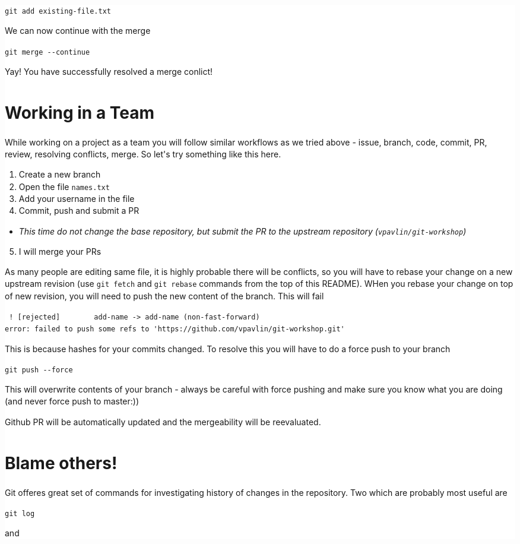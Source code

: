 ```
git add existing-file.txt
```

We can now continue with the merge

```
git merge --continue
```

Yay! You have successfully resolved a merge conlict!

# Working in a Team

While working on a project as a team you will follow similar workflows as we tried above - issue, branch, code, commit, PR, review, resolving conflicts, merge. So let's try something like this here.

1. Create a new branch
2. Open the file `names.txt`
3. Add your username in the file
4. Commit, push and submit a PR
 * *This time do not change the base repository, but submit the PR to the upstream repository (`vpavlin/git-workshop`)*
5. I will merge your PRs

As many people are editing same file, it is highly probable there will be conflicts, so you will have to rebase your change on a new upstream revision (use `git fetch` and `git rebase` commands from the top of this README). WHen you rebase your change on top of new revision, you will need to push the new content of the branch. This will fail

```
 ! [rejected]        add-name -> add-name (non-fast-forward)
error: failed to push some refs to 'https://github.com/vpavlin/git-workshop.git'
```

This is because hashes for your commits changed. To resolve this you will have to do a force push to your branch

```
git push --force
```

This will overwrite contents of your branch - always be careful with force pushing and make sure you know what you are doing (and never force push to master:))

Github PR will be automatically updated and the mergeability will be reevaluated.

# Blame others!

Git offeres great set of commands for investigating history of changes in the repository. Two which are probably most useful are

```
git log
```

and 
